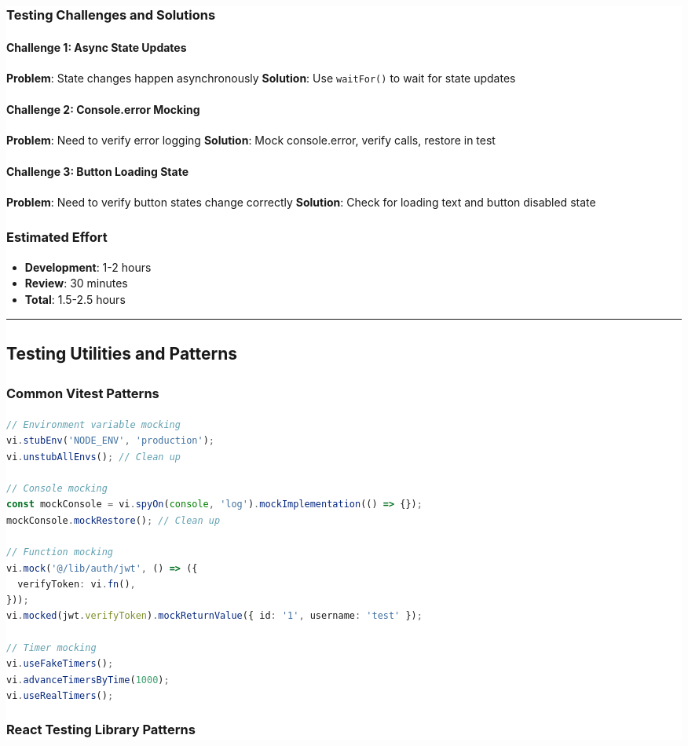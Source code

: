 ```typescript
```

### Testing Challenges and Solutions

#### Challenge 1: Async State Updates

**Problem**: State changes happen asynchronously
**Solution**: Use `waitFor()` to wait for state updates

#### Challenge 2: Console.error Mocking

**Problem**: Need to verify error logging
**Solution**: Mock console.error, verify calls, restore in test

#### Challenge 3: Button Loading State

**Problem**: Need to verify button states change correctly
**Solution**: Check for loading text and button disabled state

### Estimated Effort

- **Development**: 1-2 hours
- **Review**: 30 minutes
- **Total**: 1.5-2.5 hours

---

## Testing Utilities and Patterns

### Common Vitest Patterns

```typescript
// Environment variable mocking
vi.stubEnv('NODE_ENV', 'production');
vi.unstubAllEnvs(); // Clean up

// Console mocking
const mockConsole = vi.spyOn(console, 'log').mockImplementation(() => {});
mockConsole.mockRestore(); // Clean up

// Function mocking
vi.mock('@/lib/auth/jwt', () => ({
  verifyToken: vi.fn(),
}));
vi.mocked(jwt.verifyToken).mockReturnValue({ id: '1', username: 'test' });

// Timer mocking
vi.useFakeTimers();
vi.advanceTimersByTime(1000);
vi.useRealTimers();
```

### React Testing Library Patterns
